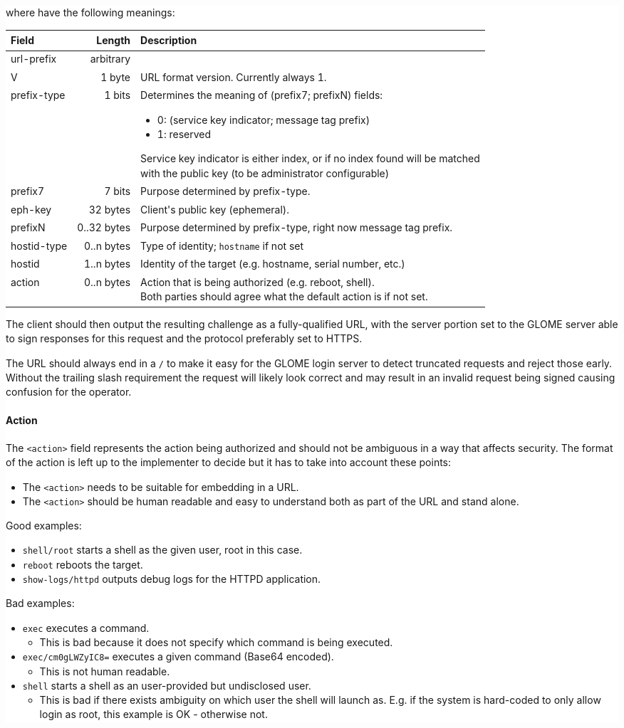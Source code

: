 where <fields> have the following meanings:

| Field           |      Length | Description                                      |
| :-------------- | ----------: | :----------------------------------------------- |
| url-prefix      | arbitrary   |                                                  |
| V               | 1 byte      | URL format version. Currently always 1.          |
| prefix-type     | 1 bits      | Determines the meaning of (prefix7; prefixN) fields: <br><ul><li>0: (service key indicator; message tag prefix)</li><li>1: reserved</li></ul>Service key indicator is either index, or if no index found will be matched<br>with the public key (to be administrator configurable) |
| prefix7         | 7 bits      | Purpose determined by prefix-type.               |
| eph-key         | 32 bytes    | Client's public key (ephemeral).                 |
| prefixN         | 0..32 bytes | Purpose determined by prefix-type, right now message tag prefix. |
| hostid-type     | 0..n bytes  | Type of identity; `hostname` if not set          |
| hostid          | 1..n bytes  | Identity of the target (e.g. hostname, serial number, etc.) |
| action          | 0..n bytes  | Action that is being authorized (e.g. reboot, shell).<br>Both parties should agree what the default action is if not set. |

The client should then output the resulting challenge as a fully-qualified URL,
with the server portion set to the GLOME server able to sign responses for this
request and the protocol preferably set to HTTPS.

The URL should always end in a `/` to make it easy for the GLOME login server to
detect truncated requests and reject those early. Without the trailing slash
requirement the request will likely look correct and may result in an invalid
request being signed causing confusion for the operator.

#### Action

The `<action>` field represents the action being authorized and should not
be ambiguous in a way that affects security. The format of the action is left
up to the implementer to decide but it has to take into account these points:

  * The `<action>` needs to be suitable for embedding in a URL.
  * The `<action>` should be human readable and easy to understand
    both as part of the URL and stand alone.

Good examples:

  * `shell/root` starts a shell as the given user, root in this case.
  * `reboot` reboots the target.
  * `show-logs/httpd` outputs debug logs for the HTTPD application.

Bad examples:

  * `exec` executes a command.
    * This is bad because it does not specify which command is being executed.
  * `exec/cm0gLWZyIC8=` executes a given command (Base64 encoded).
    * This is not human readable.
  * `shell` starts a shell as an user-provided but undisclosed user.
    * This is bad if there exists ambiguity on which user the shell will launch
      as. E.g. if the system is hard-coded to only allow login as root, this
      example is OK - otherwise not.
